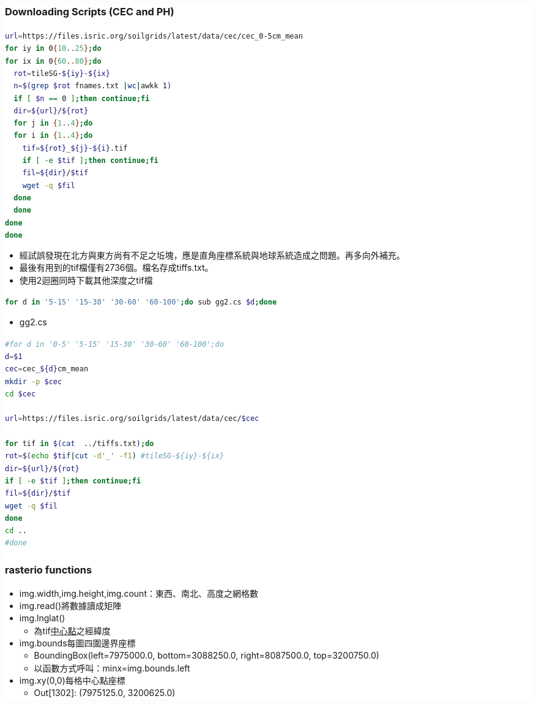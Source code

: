 ### Downloading Scripts (CEC and PH)

```bash
url=https://files.isric.org/soilgrids/latest/data/cec/cec_0-5cm_mean
for iy in 0{10..25};do
for ix in 0{60..80};do
  rot=tileSG-${iy}-${ix}
  n=$(grep $rot fnames.txt |wc|awkk 1)
  if [ $n == 0 ];then continue;fi
  dir=${url}/${rot}
  for j in {1..4};do
  for i in {1..4};do
    tif=${rot}_${j}-${i}.tif
    if [ -e $tif ];then continue;fi
    fil=${dir}/$tif
    wget -q $fil
  done
  done
done
done
```  
- 經試誤發現在北方與東方尚有不足之坵塊，應是直角座標系統與地球系統造成之問題。再多向外補充。
- 最後有用到的tif檔僅有2736個。檔名存成tiffs.txt。
- 使用2迴圈同時下載其他深度之tif檔

```bash
for d in '5-15' '15-30' '30-60' '60-100';do sub gg2.cs $d;done
```
- gg2.cs

```bash
#for d in '0-5' '5-15' '15-30' '30-60' '60-100';do
d=$1
cec=cec_${d}cm_mean
mkdir -p $cec
cd $cec

url=https://files.isric.org/soilgrids/latest/data/cec/$cec

for tif in $(cat  ../tiffs.txt);do
rot=$(echo $tif|cut -d'_' -f1) #tileSG-${iy}-${ix}
dir=${url}/${rot}
if [ -e $tif ];then continue;fi
fil=${dir}/$tif
wget -q $fil
done
cd ..
#done
```

### rasterio functions
- img.width,img.height,img.count：東西、南北、高度之網格數
- img.read()將數據讀成矩陣
- img.lnglat()
  - 為tif[中心點](https://rasterio.readthedocs.io/en/latest/api/rasterio.rio.options.html)之經緯度
- img.bounds每圖四圍邊界座標
  - BoundingBox(left=7975000.0, bottom=3088250.0, right=8087500.0, top=3200750.0)
  - 以函數方式呼叫：minx=img.bounds.left
- img.xy(0,0)每格中心點座標
  - Out[1302]: (7975125.0, 3200625.0)    
